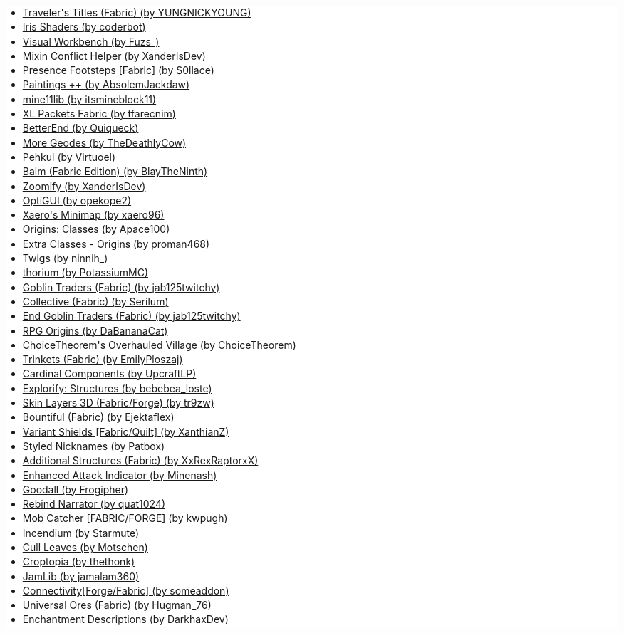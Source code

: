 *   [Traveler's Titles (Fabric) (by YUNGNICKYOUNG)](https://www.curseforge.com/minecraft/mc-mods/travelers-titles-fabric)
*   [Iris Shaders (by coderbot)](https://www.curseforge.com/minecraft/mc-mods/irisshaders)
*   [Visual Workbench (by Fuzs\_)](https://www.curseforge.com/minecraft/mc-mods/visual-workbench)
*   [Mixin Conflict Helper (by XanderIsDev)](https://www.curseforge.com/minecraft/mc-mods/mixin-conflict-helper)
*   [Presence Footsteps \[Fabric\] (by S0llace)](https://www.curseforge.com/minecraft/mc-mods/presence-footsteps)
*   [Paintings ++ (by AbsolemJackdaw)](https://www.curseforge.com/minecraft/mc-mods/paintings)
*   [mine11lib (by itsmineblock11)](https://www.curseforge.com/minecraft/mc-mods/mine11lib)
*   [XL Packets Fabric (by tfarecnim)](https://www.curseforge.com/minecraft/mc-mods/xl-packets-fabric)
*   [BetterEnd (by Quiqueck)](https://www.curseforge.com/minecraft/mc-mods/betterend)
*   [More Geodes (by TheDeathlyCow)](https://www.curseforge.com/minecraft/mc-mods/emerald-geodes)
*   [Pehkui (by Virtuoel)](https://www.curseforge.com/minecraft/mc-mods/pehkui)
*   [Balm (Fabric Edition) (by BlayTheNinth)](https://www.curseforge.com/minecraft/mc-mods/balm-fabric)
*   [Zoomify (by XanderIsDev)](https://www.curseforge.com/minecraft/mc-mods/zoomify)
*   [OptiGUI (by opekope2)](https://www.curseforge.com/minecraft/mc-mods/optigui)
*   [Xaero's Minimap (by xaero96)](https://www.curseforge.com/minecraft/mc-mods/xaeros-minimap)
*   [Origins: Classes (by Apace100)](https://www.curseforge.com/minecraft/mc-mods/origins-classes)
*   [Extra Classes - Origins (by proman468)](https://www.curseforge.com/minecraft/mc-mods/extra-classes-origins)
*   [Twigs (by ninnih\_)](https://www.curseforge.com/minecraft/mc-mods/twigs)
*   [thorium (by PotassiumMC)](https://www.curseforge.com/minecraft/mc-mods/thorium)
*   [Goblin Traders (Fabric) (by jab125twitchy)](https://www.curseforge.com/minecraft/mc-mods/goblin-traders-fabric)
*   [Collective (Fabric) (by Serilum)](https://www.curseforge.com/minecraft/mc-mods/collective-fabric)
*   [End Goblin Traders (Fabric) (by jab125twitchy)](https://www.curseforge.com/minecraft/mc-mods/end-goblin-traders-fabric)
*   [RPG Origins (by DaBananaCat)](https://www.curseforge.com/minecraft/mc-mods/rpg-origins)
*   [ChoiceTheorem's Overhauled Village (by ChoiceTheorem)](https://www.curseforge.com/minecraft/mc-mods/choicetheorems-overhauled-village)
*   [Trinkets (Fabric) (by EmilyPloszaj)](https://www.curseforge.com/minecraft/mc-mods/trinkets)
*   [Cardinal Components (by UpcraftLP)](https://www.curseforge.com/minecraft/mc-mods/cardinal-components)
*   [Explorify: Structures (by bebebea\_loste)](https://www.curseforge.com/minecraft/mc-mods/explorify)
*   [Skin Layers 3D (Fabric/Forge) (by tr9zw)](https://www.curseforge.com/minecraft/mc-mods/skin-layers-3d)
*   [Bountiful (Fabric) (by Ejektaflex)](https://www.curseforge.com/minecraft/mc-mods/bountiful-fabric)
*   [Variant Shields \[Fabric/Quilt\] (by XanthianZ)](https://www.curseforge.com/minecraft/mc-mods/variant-tiered-shields-fabric)
*   [Styled Nicknames (by Patbox)](https://www.curseforge.com/minecraft/mc-mods/styled-nicknames)
*   [Additional Structures (Fabric) (by XxRexRaptorxX)](https://www.curseforge.com/minecraft/mc-mods/additional-structures-fabric)
*   [Enhanced Attack Indicator (by Minenash)](https://www.curseforge.com/minecraft/mc-mods/enhanced-attack-indicator)
*   [Goodall (by Frogipher)](https://www.curseforge.com/minecraft/mc-mods/goodall)
*   [Rebind Narrator (by quat1024)](https://www.curseforge.com/minecraft/mc-mods/rebind-narrator)
*   [Mob Catcher \[FABRIC/FORGE\] (by kwpugh)](https://www.curseforge.com/minecraft/mc-mods/mob-catcher-fabric)
*   [Incendium (by Starmute)](https://www.curseforge.com/minecraft/mc-mods/incendium)
*   [Cull Leaves (by Motschen)](https://www.curseforge.com/minecraft/mc-mods/cull-leaves)
*   [Croptopia (by thethonk)](https://www.curseforge.com/minecraft/mc-mods/croptopia)
*   [JamLib (by jamalam360)](https://www.curseforge.com/minecraft/mc-mods/jamlib)
*   [Connectivity\[Forge/Fabric\] (by someaddon)](https://www.curseforge.com/minecraft/mc-mods/connectivity)
*   [Universal Ores (Fabric) (by Hugman\_76)](https://www.curseforge.com/minecraft/mc-mods/universal-ores-fabric)
*   [Enchantment Descriptions (by DarkhaxDev)](https://www.curseforge.com/minecraft/mc-mods/enchantment-descriptions)